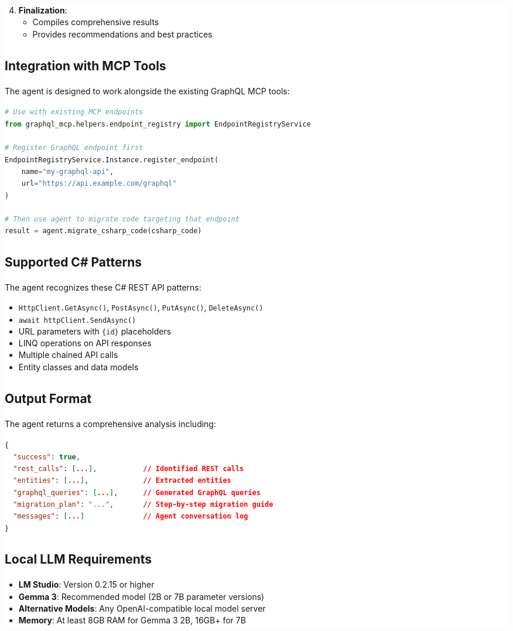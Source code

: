 4. **Finalization**:
   - Compiles comprehensive results
   - Provides recommendations and best practices

## Integration with MCP Tools

The agent is designed to work alongside the existing GraphQL MCP tools:

```python
# Use with existing MCP endpoints
from graphql_mcp.helpers.endpoint_registry import EndpointRegistryService

# Register GraphQL endpoint first
EndpointRegistryService.Instance.register_endpoint(
    name="my-graphql-api",
    url="https://api.example.com/graphql"
)

# Then use agent to migrate code targeting that endpoint
result = agent.migrate_csharp_code(csharp_code)
```

## Supported C# Patterns

The agent recognizes these C# REST API patterns:

- `HttpClient.GetAsync()`, `PostAsync()`, `PutAsync()`, `DeleteAsync()`
- `await httpClient.SendAsync()`
- URL parameters with `{id}` placeholders
- LINQ operations on API responses
- Multiple chained API calls
- Entity classes and data models

## Output Format

The agent returns a comprehensive analysis including:

```json
{
  "success": true,
  "rest_calls": [...],           // Identified REST calls
  "entities": [...],             // Extracted entities  
  "graphql_queries": [...],      // Generated GraphQL queries
  "migration_plan": "...",       // Step-by-step migration guide
  "messages": [...]              // Agent conversation log
}
```

## Local LLM Requirements

- **LM Studio**: Version 0.2.15 or higher
- **Gemma 3**: Recommended model (2B or 7B parameter versions)
- **Alternative Models**: Any OpenAI-compatible local model server
- **Memory**: At least 8GB RAM for Gemma 3 2B, 16GB+ for 7B
